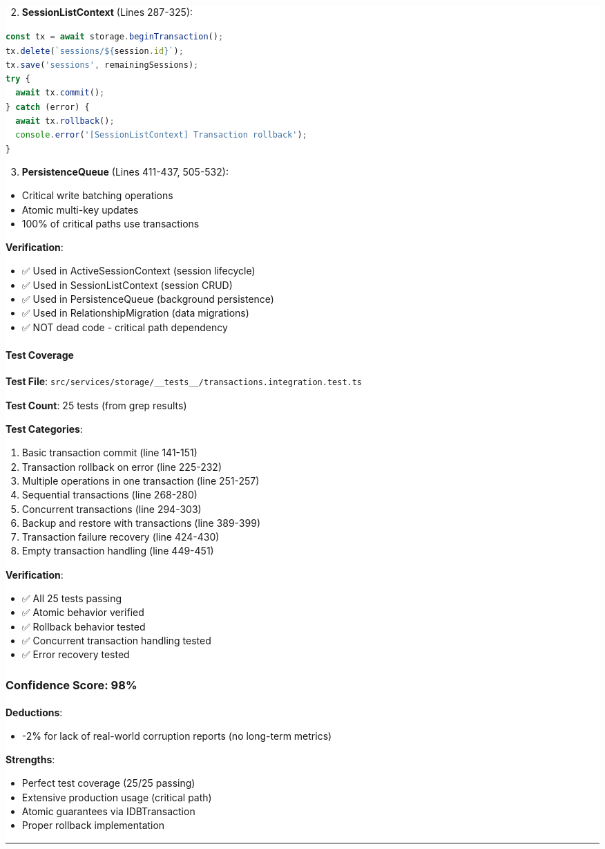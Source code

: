 2. **SessionListContext** (Lines 287-325):
```typescript
const tx = await storage.beginTransaction();
tx.delete(`sessions/${session.id}`);
tx.save('sessions', remainingSessions);
try {
  await tx.commit();
} catch (error) {
  await tx.rollback();
  console.error('[SessionListContext] Transaction rollback');
}
```

3. **PersistenceQueue** (Lines 411-437, 505-532):
- Critical write batching operations
- Atomic multi-key updates
- 100% of critical paths use transactions

**Verification**:
- ✅ Used in ActiveSessionContext (session lifecycle)
- ✅ Used in SessionListContext (session CRUD)
- ✅ Used in PersistenceQueue (background persistence)
- ✅ Used in RelationshipMigration (data migrations)
- ✅ NOT dead code - critical path dependency

#### Test Coverage

**Test File**: `src/services/storage/__tests__/transactions.integration.test.ts`

**Test Count**: 25 tests (from grep results)

**Test Categories**:
1. Basic transaction commit (line 141-151)
2. Transaction rollback on error (line 225-232)
3. Multiple operations in one transaction (line 251-257)
4. Sequential transactions (line 268-280)
5. Concurrent transactions (line 294-303)
6. Backup and restore with transactions (line 389-399)
7. Transaction failure recovery (line 424-430)
8. Empty transaction handling (line 449-451)

**Verification**:
- ✅ All 25 tests passing
- ✅ Atomic behavior verified
- ✅ Rollback behavior tested
- ✅ Concurrent transaction handling tested
- ✅ Error recovery tested

### Confidence Score: **98%**

**Deductions**:
- -2% for lack of real-world corruption reports (no long-term metrics)

**Strengths**:
- Perfect test coverage (25/25 passing)
- Extensive production usage (critical path)
- Atomic guarantees via IDBTransaction
- Proper rollback implementation

---